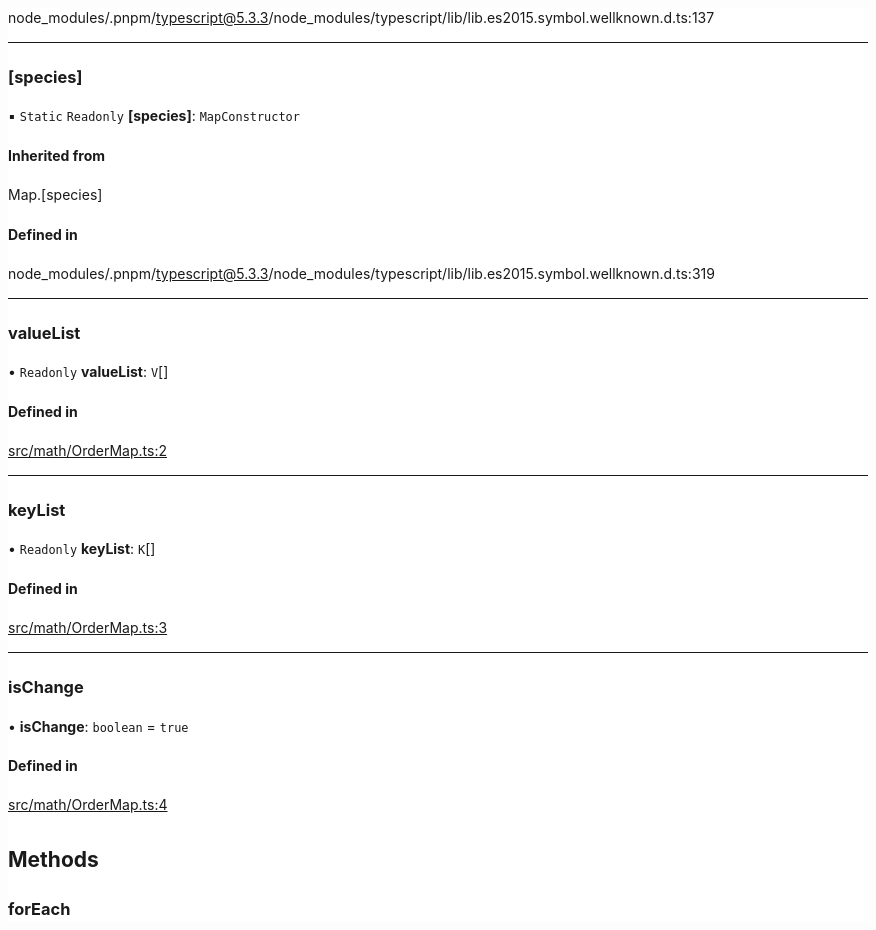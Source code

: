 node_modules/.pnpm/typescript@5.3.3/node_modules/typescript/lib/lib.es2015.symbol.wellknown.d.ts:137

___

### [species]

▪ `Static` `Readonly` **[species]**: `MapConstructor`

#### Inherited from

Map.[species]

#### Defined in

node_modules/.pnpm/typescript@5.3.3/node_modules/typescript/lib/lib.es2015.symbol.wellknown.d.ts:319

___

### valueList

• `Readonly` **valueList**: `V`[]

#### Defined in

[src/math/OrderMap.ts:2](https://github.com/Orillusion/orillusion/blob/main/src/math/OrderMap.ts#L2)

___

### keyList

• `Readonly` **keyList**: `K`[]

#### Defined in

[src/math/OrderMap.ts:3](https://github.com/Orillusion/orillusion/blob/main/src/math/OrderMap.ts#L3)

___

### isChange

• **isChange**: `boolean` = `true`

#### Defined in

[src/math/OrderMap.ts:4](https://github.com/Orillusion/orillusion/blob/main/src/math/OrderMap.ts#L4)

## Methods

### forEach
